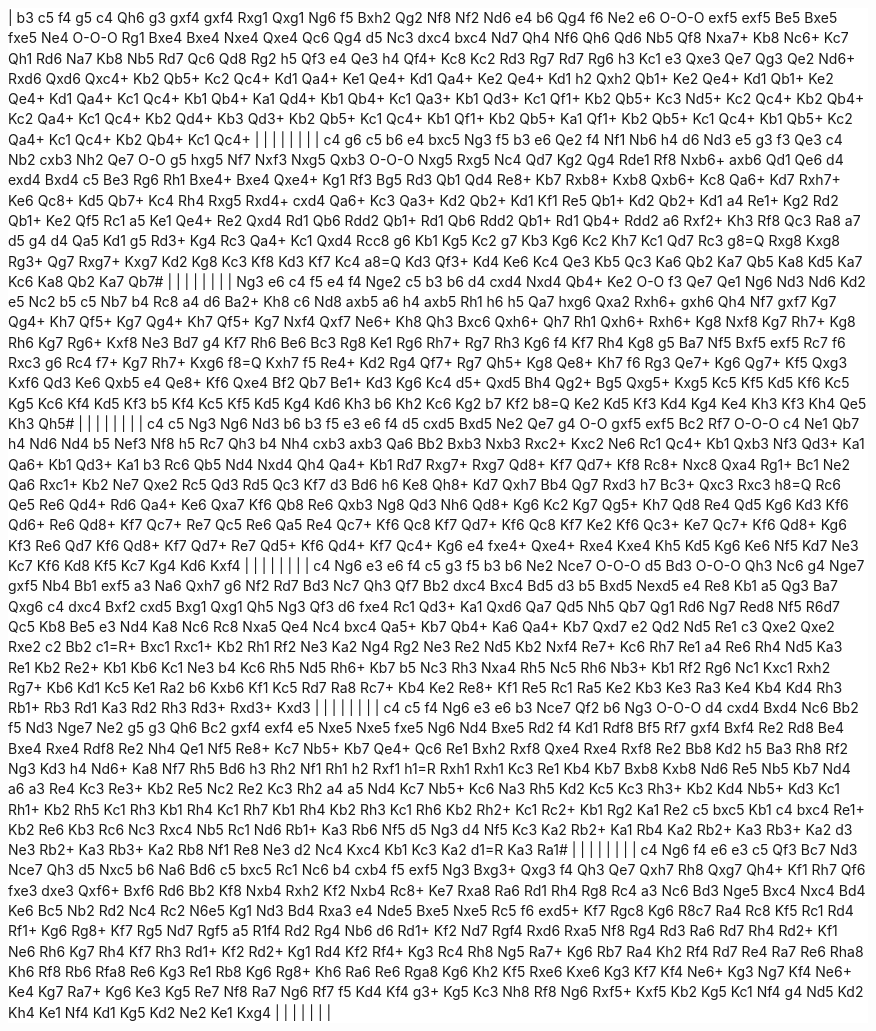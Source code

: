 | b3 c5 f4 g5 c4 Qh6 g3 gxf4 gxf4 Rxg1 Qxg1 Ng6 f5 Bxh2 Qg2 Nf8 Nf2 Nd6 e4 b6 Qg4 f6 Ne2 e6 O-O-O exf5 exf5 Be5 Bxe5 fxe5 Ne4 O-O-O Rg1 Bxe4 Bxe4 Nxe4 Qxe4 Qc6 Qg4 d5 Nc3 dxc4 bxc4 Nd7 Qh4 Nf6 Qh6 Qd6 Nb5 Qf8 Nxa7+ Kb8 Nc6+ Kc7 Qh1 Rd6 Na7 Kb8 Nb5 Rd7 Qc6 Qd8 Rg2 h5 Qf3 e4 Qe3 h4 Qf4+ Kc8 Kc2 Rd3 Rg7 Rd7 Rg6 h3 Kc1 e3 Qxe3 Qe7 Qg3 Qe2 Nd6+ Rxd6 Qxd6 Qxc4+ Kb2 Qb5+ Kc2 Qc4+ Kd1 Qa4+ Ke1 Qe4+ Kd1 Qa4+ Ke2 Qe4+ Kd1 h2 Qxh2 Qb1+ Ke2 Qe4+ Kd1 Qb1+ Ke2 Qe4+ Kd1 Qa4+ Kc1 Qc4+ Kb1 Qb4+ Ka1 Qd4+ Kb1 Qb4+ Kc1 Qa3+ Kb1 Qd3+ Kc1 Qf1+ Kb2 Qb5+ Kc3 Nd5+ Kc2 Qc4+ Kb2 Qb4+ Kc2 Qa4+ Kc1 Qc4+ Kb2 Qd4+ Kb3 Qd3+ Kb2 Qb5+ Kc1 Qc4+ Kb1 Qf1+ Kb2 Qb5+ Ka1 Qf1+ Kb2 Qb5+ Kc1 Qc4+ Kb1 Qb5+ Kc2 Qa4+ Kc1 Qc4+ Kb2 Qb4+ Kc1 Qc4+ |  |  |  |  |  |  |
| c4 g6 c5 b6 e4 bxc5 Ng3 f5 b3 e6 Qe2 f4 Nf1 Nb6 h4 d6 Nd3 e5 g3 f3 Qe3 c4 Nb2 cxb3 Nh2 Qe7 O-O g5 hxg5 Nf7 Nxf3 Nxg5 Qxb3 O-O-O Nxg5 Rxg5 Nc4 Qd7 Kg2 Qg4 Rde1 Rf8 Nxb6+ axb6 Qd1 Qe6 d4 exd4 Bxd4 c5 Be3 Rg6 Rh1 Bxe4+ Bxe4 Qxe4+ Kg1 Rf3 Bg5 Rd3 Qb1 Qd4 Re8+ Kb7 Rxb8+ Kxb8 Qxb6+ Kc8 Qa6+ Kd7 Rxh7+ Ke6 Qc8+ Kd5 Qb7+ Kc4 Rh4 Rxg5 Rxd4+ cxd4 Qa6+ Kc3 Qa3+ Kd2 Qb2+ Kd1 Kf1 Re5 Qb1+ Kd2 Qb2+ Kd1 a4 Re1+ Kg2 Rd2 Qb1+ Ke2 Qf5 Rc1 a5 Ke1 Qe4+ Re2 Qxd4 Rd1 Qb6 Rdd2 Qb1+ Rd1 Qb6 Rdd2 Qb1+ Rd1 Qb4+ Rdd2 a6 Rxf2+ Kh3 Rf8 Qc3 Ra8 a7 d5 g4 d4 Qa5 Kd1 g5 Rd3+ Kg4 Rc3 Qa4+ Kc1 Qxd4 Rcc8 g6 Kb1 Kg5 Kc2 g7 Kb3 Kg6 Kc2 Kh7 Kc1 Qd7 Rc3 g8=Q Rxg8 Kxg8 Rg3+ Qg7 Rxg7+ Kxg7 Kd2 Kg8 Kc3 Kf8 Kd3 Kf7 Kc4 a8=Q Kd3 Qf3+ Kd4 Ke6 Kc4 Qe3 Kb5 Qc3 Ka6 Qb2 Ka7 Qb5 Ka8 Kd5 Ka7 Kc6 Ka8 Qb2 Ka7 Qb7# |  |  |  |  |  |  |
| Ng3 e6 c4 f5 e4 f4 Nge2 c5 b3 b6 d4 cxd4 Nxd4 Qb4+ Ke2 O-O f3 Qe7 Qe1 Ng6 Nd3 Nd6 Kd2 e5 Nc2 b5 c5 Nb7 b4 Rc8 a4 d6 Ba2+ Kh8 c6 Nd8 axb5 a6 h4 axb5 Rh1 h6 h5 Qa7 hxg6 Qxa2 Rxh6+ gxh6 Qh4 Nf7 gxf7 Kg7 Qg4+ Kh7 Qf5+ Kg7 Qg4+ Kh7 Qf5+ Kg7 Nxf4 Qxf7 Ne6+ Kh8 Qh3 Bxc6 Qxh6+ Qh7 Rh1 Qxh6+ Rxh6+ Kg8 Nxf8 Kg7 Rh7+ Kg8 Rh6 Kg7 Rg6+ Kxf8 Ne3 Bd7 g4 Kf7 Rh6 Be6 Bc3 Rg8 Ke1 Rg6 Rh7+ Rg7 Rh3 Kg6 f4 Kf7 Rh4 Kg8 g5 Ba7 Nf5 Bxf5 exf5 Rc7 f6 Rxc3 g6 Rc4 f7+ Kg7 Rh7+ Kxg6 f8=Q Kxh7 f5 Re4+ Kd2 Rg4 Qf7+ Rg7 Qh5+ Kg8 Qe8+ Kh7 f6 Rg3 Qe7+ Kg6 Qg7+ Kf5 Qxg3 Kxf6 Qd3 Ke6 Qxb5 e4 Qe8+ Kf6 Qxe4 Bf2 Qb7 Be1+ Kd3 Kg6 Kc4 d5+ Qxd5 Bh4 Qg2+ Bg5 Qxg5+ Kxg5 Kc5 Kf5 Kd5 Kf6 Kc5 Kg5 Kc6 Kf4 Kd5 Kf3 b5 Kf4 Kc5 Kf5 Kd5 Kg4 Kd6 Kh3 b6 Kh2 Kc6 Kg2 b7 Kf2 b8=Q Ke2 Kd5 Kf3 Kd4 Kg4 Ke4 Kh3 Kf3 Kh4 Qe5 Kh3 Qh5# |  |  |  |  |  |  |
| c4 c5 Ng3 Ng6 Nd3 b6 b3 f5 e3 e6 f4 d5 cxd5 Bxd5 Ne2 Qe7 g4 O-O gxf5 exf5 Bc2 Rf7 O-O-O c4 Ne1 Qb7 h4 Nd6 Nd4 b5 Nef3 Nf8 h5 Rc7 Qh3 b4 Nh4 cxb3 axb3 Qa6 Bb2 Bxb3 Nxb3 Rxc2+ Kxc2 Ne6 Rc1 Qc4+ Kb1 Qxb3 Nf3 Qd3+ Ka1 Qa6+ Kb1 Qd3+ Ka1 b3 Rc6 Qb5 Nd4 Nxd4 Qh4 Qa4+ Kb1 Rd7 Rxg7+ Rxg7 Qd8+ Kf7 Qd7+ Kf8 Rc8+ Nxc8 Qxa4 Rg1+ Bc1 Ne2 Qa6 Rxc1+ Kb2 Ne7 Qxe2 Rc5 Qd3 Rd5 Qc3 Kf7 d3 Bd6 h6 Ke8 Qh8+ Kd7 Qxh7 Bb4 Qg7 Rxd3 h7 Bc3+ Qxc3 Rxc3 h8=Q Rc6 Qe5 Re6 Qd4+ Rd6 Qa4+ Ke6 Qxa7 Kf6 Qb8 Re6 Qxb3 Ng8 Qd3 Nh6 Qd8+ Kg6 Kc2 Kg7 Qg5+ Kh7 Qd8 Re4 Qd5 Kg6 Kd3 Kf6 Qd6+ Re6 Qd8+ Kf7 Qc7+ Re7 Qc5 Re6 Qa5 Re4 Qc7+ Kf6 Qc8 Kf7 Qd7+ Kf6 Qc8 Kf7 Ke2 Kf6 Qc3+ Ke7 Qc7+ Kf6 Qd8+ Kg6 Kf3 Re6 Qd7 Kf6 Qd8+ Kf7 Qd7+ Re7 Qd5+ Kf6 Qd4+ Kf7 Qc4+ Kg6 e4 fxe4+ Qxe4+ Rxe4 Kxe4 Kh5 Kd5 Kg6 Ke6 Nf5 Kd7 Ne3 Kc7 Kf6 Kd8 Kf5 Kc7 Kg4 Kd6 Kxf4 |  |  |  |  |  |  |
| c4 Ng6 e3 e6 f4 c5 g3 f5 b3 b6 Ne2 Nce7 O-O-O d5 Bd3 O-O-O Qh3 Nc6 g4 Nge7 gxf5 Nb4 Bb1 exf5 a3 Na6 Qxh7 g6 Nf2 Rd7 Bd3 Nc7 Qh3 Qf7 Bb2 dxc4 Bxc4 Bd5 d3 b5 Bxd5 Nexd5 e4 Re8 Kb1 a5 Qg3 Ba7 Qxg6 c4 dxc4 Bxf2 cxd5 Bxg1 Qxg1 Qh5 Ng3 Qf3 d6 fxe4 Rc1 Qd3+ Ka1 Qxd6 Qa7 Qd5 Nh5 Qb7 Qg1 Rd6 Ng7 Red8 Nf5 R6d7 Qc5 Kb8 Be5 e3 Nd4 Ka8 Nc6 Rc8 Nxa5 Qe4 Nc4 bxc4 Qa5+ Kb7 Qb4+ Ka6 Qa4+ Kb7 Qxd7 e2 Qd2 Nd5 Re1 c3 Qxe2 Qxe2 Rxe2 c2 Bb2 c1=R+ Bxc1 Rxc1+ Kb2 Rh1 Rf2 Ne3 Ka2 Ng4 Rg2 Ne3 Re2 Nd5 Kb2 Nxf4 Re7+ Kc6 Rh7 Re1 a4 Re6 Rh4 Nd5 Ka3 Re1 Kb2 Re2+ Kb1 Kb6 Kc1 Ne3 b4 Kc6 Rh5 Nd5 Rh6+ Kb7 b5 Nc3 Rh3 Nxa4 Rh5 Nc5 Rh6 Nb3+ Kb1 Rf2 Rg6 Nc1 Kxc1 Rxh2 Rg7+ Kb6 Kd1 Kc5 Ke1 Ra2 b6 Kxb6 Kf1 Kc5 Rd7 Ra8 Rc7+ Kb4 Ke2 Re8+ Kf1 Re5 Rc1 Ra5 Ke2 Kb3 Ke3 Ra3 Ke4 Kb4 Kd4 Rh3 Rb1+ Rb3 Rd1 Ka3 Rd2 Rh3 Rd3+ Rxd3+ Kxd3 |  |  |  |  |  |  |
| c4 c5 f4 Ng6 e3 e6 b3 Nce7 Qf2 b6 Ng3 O-O-O d4 cxd4 Bxd4 Nc6 Bb2 f5 Nd3 Nge7 Ne2 g5 g3 Qh6 Bc2 gxf4 exf4 e5 Nxe5 Nxe5 fxe5 Ng6 Nd4 Bxe5 Rd2 f4 Kd1 Rdf8 Bf5 Rf7 gxf4 Bxf4 Re2 Rd8 Be4 Bxe4 Rxe4 Rdf8 Re2 Nh4 Qe1 Nf5 Re8+ Kc7 Nb5+ Kb7 Qe4+ Qc6 Re1 Bxh2 Rxf8 Qxe4 Rxe4 Rxf8 Re2 Bb8 Kd2 h5 Ba3 Rh8 Rf2 Ng3 Kd3 h4 Nd6+ Ka8 Nf7 Rh5 Bd6 h3 Rh2 Nf1 Rh1 h2 Rxf1 h1=R Rxh1 Rxh1 Kc3 Re1 Kb4 Kb7 Bxb8 Kxb8 Nd6 Re5 Nb5 Kb7 Nd4 a6 a3 Re4 Kc3 Re3+ Kb2 Re5 Nc2 Re2 Kc3 Rh2 a4 a5 Nd4 Kc7 Nb5+ Kc6 Na3 Rh5 Kd2 Kc5 Kc3 Rh3+ Kb2 Kd4 Nb5+ Kd3 Kc1 Rh1+ Kb2 Rh5 Kc1 Rh3 Kb1 Rh4 Kc1 Rh7 Kb1 Rh4 Kb2 Rh3 Kc1 Rh6 Kb2 Rh2+ Kc1 Rc2+ Kb1 Rg2 Ka1 Re2 c5 bxc5 Kb1 c4 bxc4 Re1+ Kb2 Re6 Kb3 Rc6 Nc3 Rxc4 Nb5 Rc1 Nd6 Rb1+ Ka3 Rb6 Nf5 d5 Ng3 d4 Nf5 Kc3 Ka2 Rb2+ Ka1 Rb4 Ka2 Rb2+ Ka3 Rb3+ Ka2 d3 Ne3 Rb2+ Ka3 Rb3+ Ka2 Rb8 Nf1 Re8 Ne3 d2 Nc4 Kxc4 Kb1 Kc3 Ka2 d1=R Ka3 Ra1# |  |  |  |  |  |  |
| c4 Ng6 f4 e6 e3 c5 Qf3 Bc7 Nd3 Nce7 Qh3 d5 Nxc5 b6 Na6 Bd6 c5 bxc5 Rc1 Nc6 b4 cxb4 f5 exf5 Ng3 Bxg3+ Qxg3 f4 Qh3 Qe7 Qxh7 Rh8 Qxg7 Qh4+ Kf1 Rh7 Qf6 fxe3 dxe3 Qxf6+ Bxf6 Rd6 Bb2 Kf8 Nxb4 Rxh2 Kf2 Nxb4 Rc8+ Ke7 Rxa8 Ra6 Rd1 Rh4 Rg8 Rc4 a3 Nc6 Bd3 Nge5 Bxc4 Nxc4 Bd4 Ke6 Bc5 Nb2 Rd2 Nc4 Rc2 N6e5 Kg1 Nd3 Bd4 Rxa3 e4 Nde5 Bxe5 Nxe5 Rc5 f6 exd5+ Kf7 Rgc8 Kg6 R8c7 Ra4 Rc8 Kf5 Rc1 Rd4 Rf1+ Kg6 Rg8+ Kf7 Rg5 Nd7 Rgf5 a5 R1f4 Rd2 Rg4 Nb6 d6 Rd1+ Kf2 Nd7 Rgf4 Rxd6 Rxa5 Nf8 Rg4 Rd3 Ra6 Rd7 Rh4 Rd2+ Kf1 Ne6 Rh6 Kg7 Rh4 Kf7 Rh3 Rd1+ Kf2 Rd2+ Kg1 Rd4 Kf2 Rf4+ Kg3 Rc4 Rh8 Ng5 Ra7+ Kg6 Rb7 Ra4 Kh2 Rf4 Rd7 Re4 Ra7 Re6 Rha8 Kh6 Rf8 Rb6 Rfa8 Re6 Kg3 Re1 Rb8 Kg6 Rg8+ Kh6 Ra6 Re6 Rga8 Kg6 Kh2 Kf5 Rxe6 Kxe6 Kg3 Kf7 Kf4 Ne6+ Kg3 Ng7 Kf4 Ne6+ Ke4 Kg7 Ra7+ Kg6 Ke3 Kg5 Re7 Nf8 Ra7 Ng6 Rf7 f5 Kd4 Kf4 g3+ Kg5 Kc3 Nh8 Rf8 Ng6 Rxf5+ Kxf5 Kb2 Kg5 Kc1 Nf4 g4 Nd5 Kd2 Kh4 Ke1 Nf4 Kd1 Kg5 Kd2 Ne2 Ke1 Kxg4 |  |  |  |  |  |  |